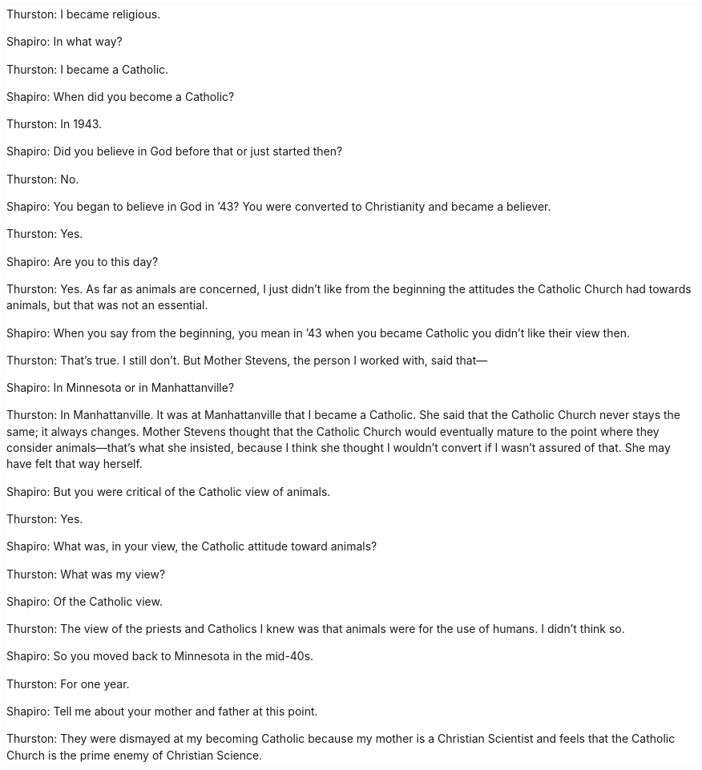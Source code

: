 Thurston: I became religious.

Shapiro: In what way?

Thurston: I became a Catholic.

Shapiro: When did you become a Catholic?

Thurston: In 1943.

Shapiro: Did you believe in God before that or just started then?

Thurston: No.

Shapiro: You began to believe in God in ’43? You were converted to
Christianity and became a believer.

Thurston: Yes.

Shapiro: Are you to this day?

Thurston: Yes. As far as animals are concerned, I just didn’t like from
the beginning the attitudes the Catholic Church had towards animals, but
that was not an essential.

Shapiro: When you say from the beginning, you mean in ’43 when you
became Catholic you didn’t like their view then.

Thurston: That’s true. I still don’t. But Mother Stevens, the person I
worked with, said that—

Shapiro: In Minnesota or in Manhattanville?

Thurston: In Manhattanville. It was at Manhattanville that I became a
Catholic. She said that the Catholic Church never stays the same; it
always changes. Mother Stevens thought that the Catholic Church would
eventually mature to the point where they consider animals—that’s what
she insisted, because I think she thought I wouldn’t convert if I wasn’t
assured of that. She may have felt that way herself.

Shapiro: But you were critical of the Catholic view of animals.

Thurston: Yes.

Shapiro: What was, in your view, the Catholic attitude toward animals?

Thurston: What was my view?

Shapiro: Of the Catholic view.

Thurston: The view of the priests and Catholics I knew was that animals
were for the use of humans. I didn’t think so.

Shapiro: So you moved back to Minnesota in the mid-40s.

Thurston: For one year.

Shapiro: Tell me about your mother and father at this point.

Thurston: They were dismayed at my becoming Catholic because my mother
is a Christian Scientist and feels that the Catholic Church is the prime
enemy of Christian Science.
